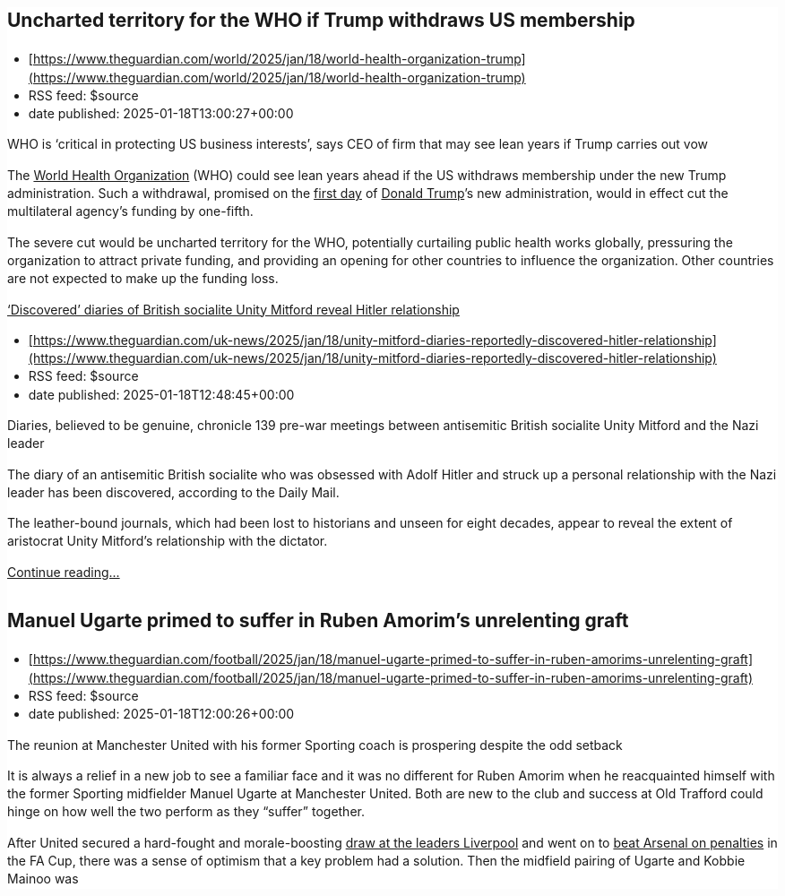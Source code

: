 ## Uncharted territory for the WHO if Trump withdraws US membership
 - [https://www.theguardian.com/world/2025/jan/18/world-health-organization-trump](https://www.theguardian.com/world/2025/jan/18/world-health-organization-trump)
 - RSS feed: $source
 - date published: 2025-01-18T13:00:27+00:00

<p>WHO is ‘critical in protecting US business interests’, says CEO of firm that may see lean years if Trump carries out vow</p><p>The <a href="https://www.theguardian.com/world/world-health-organization">World Health Organization</a> (WHO) could see lean years ahead if the US withdraws membership under the new Trump administration. Such a withdrawal, promised on the <a href="https://www.ft.com/content/e6061ed5-2703-4b8a-9948-a557aaaf52c2">first day</a> of <a href="https://www.theguardian.com/us-news/donaldtrump">Donald Trump</a>’s new administration, would in effect cut the multilateral agency’s funding by one-fifth.</p><p>The severe cut would be uncharted territory for the WHO, potentially curtailing public health works globally, pressuring the organization to attract private funding, and providing an opening for other countries to influence the organization. Other countries are not expected to make up the funding loss.</p> <a href="https://www.theguardian.com/world/2025/jan/18/worl

## ‘Discovered’ diaries of British socialite Unity Mitford reveal Hitler relationship
 - [https://www.theguardian.com/uk-news/2025/jan/18/unity-mitford-diaries-reportedly-discovered-hitler-relationship](https://www.theguardian.com/uk-news/2025/jan/18/unity-mitford-diaries-reportedly-discovered-hitler-relationship)
 - RSS feed: $source
 - date published: 2025-01-18T12:48:45+00:00

<p>Diaries, believed to be genuine, chronicle 139 pre-war meetings between antisemitic British socialite Unity Mitford and the Nazi leader</p><p>The diary of an antisemitic British socialite who was obsessed with Adolf Hitler and struck up a personal relationship with the Nazi leader has been discovered, according to the Daily Mail.</p><p>The leather-bound journals, which had been lost to historians and unseen for eight decades, appear to reveal the extent of aristocrat Unity Mitford’s relationship with the dictator.</p> <a href="https://www.theguardian.com/uk-news/2025/jan/18/unity-mitford-diaries-reportedly-discovered-hitler-relationship">Continue reading...</a>

## Manuel Ugarte primed to suffer in Ruben Amorim’s unrelenting graft
 - [https://www.theguardian.com/football/2025/jan/18/manuel-ugarte-primed-to-suffer-in-ruben-amorims-unrelenting-graft](https://www.theguardian.com/football/2025/jan/18/manuel-ugarte-primed-to-suffer-in-ruben-amorims-unrelenting-graft)
 - RSS feed: $source
 - date published: 2025-01-18T12:00:26+00:00

<p>The reunion at Manchester United with his former Sporting coach is prospering despite the odd setback</p><p>It is always a relief in a new job to see a familiar face and it was no different for Ruben Amorim when he reacquainted himself with the former Sporting midfielder Manuel Ugarte at Manchester United. Both are new to the club and success at Old Trafford could hinge on how well the two perform as they “suffer” together.</p><p>After United secured a hard-fought and morale-boosting <a href="https://www.theguardian.com/football/2025/jan/05/liverpool-manchester-united-premier-league-match-report">draw at the leaders Liverpool</a> and went on to <a href="https://www.theguardian.com/football/2025/jan/12/arsenal-manchester-united-fa-cup-match-report">beat Arsenal on penalties</a> in the FA Cup, there was a sense of optimism that a key problem had a solution. Then the midfield pairing of Ugarte and Kobbie Mainoo was <a href="https://www.theguardian.com/football/2025/jan/16/manchester-
